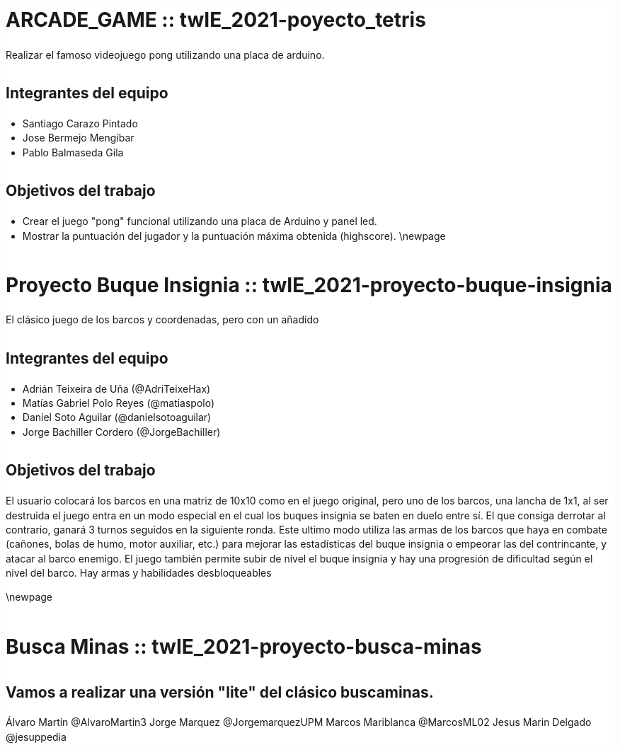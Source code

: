 # ARCADE_GAME :: twIE_2021-poyecto_tetris

Realizar el famoso videojuego pong utilizando una placa de arduino.

## Integrantes del equipo

* Santiago Carazo Pintado 
* Jose Bermejo Mengíbar
* Pablo Balmaseda Gila

## Objetivos del trabajo

* Crear el juego "pong" funcional utilizando una placa de Arduino y panel led.
* Mostrar la puntuación del jugador y la puntuación máxima obtenida (highscore).
\newpage

# Proyecto Buque Insignia :: twIE_2021-proyecto-buque-insignia

El clásico juego de los barcos y coordenadas, pero con un añadido

## Integrantes del equipo

- Adrián Teixeira de Uña (@AdriTeixeHax)
- Matías Gabriel Polo Reyes (@matiaspolo)
- Daniel Soto Aguilar (@danielsotoaguilar)
- Jorge Bachiller Cordero (@JorgeBachiller)

## Objetivos del trabajo

El usuario colocará los barcos en una matriz de 10x10 como en el juego original, pero uno de los barcos, una lancha de 1x1, al ser destruida el juego entra en un modo especial en el cual los buques insignia se baten en duelo entre sí. El que consiga derrotar al contrario, ganará 3 turnos seguidos en la siguiente ronda. Este ultimo modo utiliza las armas de los barcos que haya en combate (cañones, bolas de humo, motor auxiliar, etc.) para mejorar las estadísticas del buque insignia o empeorar las del contrincante, y atacar al barco enemigo. El juego también permite subir de nivel el buque insignia y hay una progresión de dificultad según el nivel del barco. Hay armas y habilidades desbloqueables

\newpage

# Busca Minas :: twIE_2021-proyecto-busca-minas

## Vamos a realizar una versión "lite" del clásico buscaminas.

Álvaro Martín @AlvaroMartin3 
Jorge Marquez @JorgemarquezUPM
Marcos Mariblanca @MarcosML02 
Jesus Marin Delgado @jesuppedia
